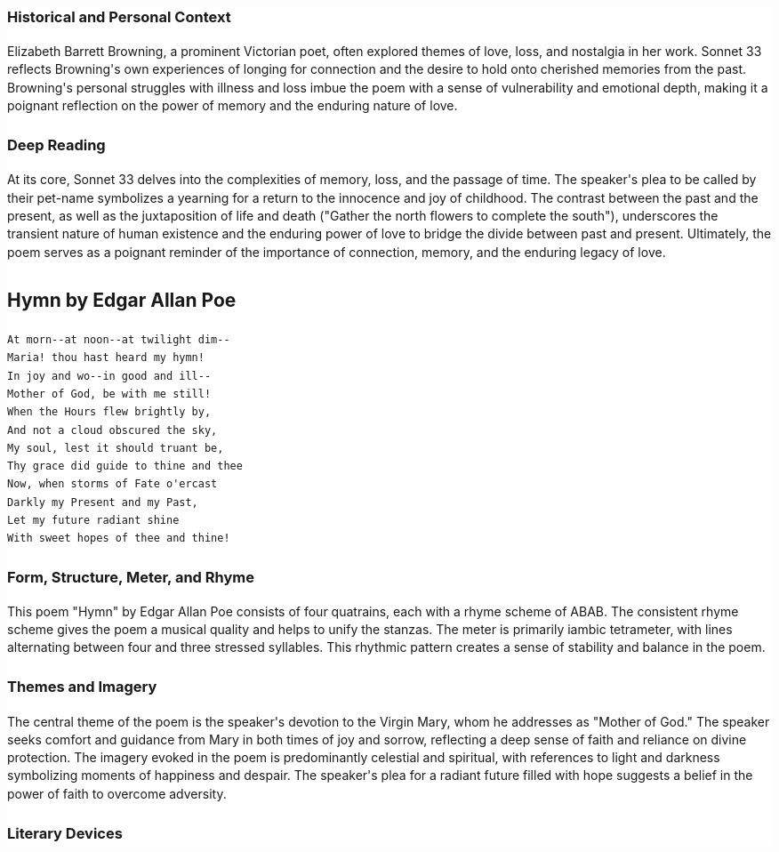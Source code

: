 ### Historical and Personal Context

Elizabeth Barrett Browning, a prominent Victorian poet, often explored themes of love, loss, and nostalgia in her work. Sonnet 33 reflects Browning's own experiences of longing for connection and the desire to hold onto cherished memories from the past. Browning's personal struggles with illness and loss imbue the poem with a sense of vulnerability and emotional depth, making it a poignant reflection on the power of memory and the enduring nature of love.

### Deep Reading

At its core, Sonnet 33 delves into the complexities of memory, loss, and the passage of time. The speaker's plea to be called by their pet-name symbolizes a yearning for a return to the innocence and joy of childhood. The contrast between the past and the present, as well as the juxtaposition of life and death ("Gather the north flowers to complete the south"), underscores the transient nature of human existence and the enduring power of love to bridge the divide between past and present. Ultimately, the poem serves as a poignant reminder of the importance of connection, memory, and the enduring legacy of love.

## Hymn by Edgar Allan Poe

```
At morn--at noon--at twilight dim--
Maria! thou hast heard my hymn!
In joy and wo--in good and ill--
Mother of God, be with me still!
When the Hours flew brightly by,
And not a cloud obscured the sky,
My soul, lest it should truant be,
Thy grace did guide to thine and thee
Now, when storms of Fate o'ercast
Darkly my Present and my Past,
Let my future radiant shine
With sweet hopes of thee and thine!
```

### Form, Structure, Meter, and Rhyme

This poem "Hymn" by Edgar Allan Poe consists of four quatrains, each with a rhyme scheme of ABAB. The consistent rhyme scheme gives the poem a musical quality and helps to unify the stanzas. The meter is primarily iambic tetrameter, with lines alternating between four and three stressed syllables. This rhythmic pattern creates a sense of stability and balance in the poem.

### Themes and Imagery

The central theme of the poem is the speaker's devotion to the Virgin Mary, whom he addresses as "Mother of God." The speaker seeks comfort and guidance from Mary in both times of joy and sorrow, reflecting a deep sense of faith and reliance on divine protection. The imagery evoked in the poem is predominantly celestial and spiritual, with references to light and darkness symbolizing moments of happiness and despair. The speaker's plea for a radiant future filled with hope suggests a belief in the power of faith to overcome adversity.

### Literary Devices
